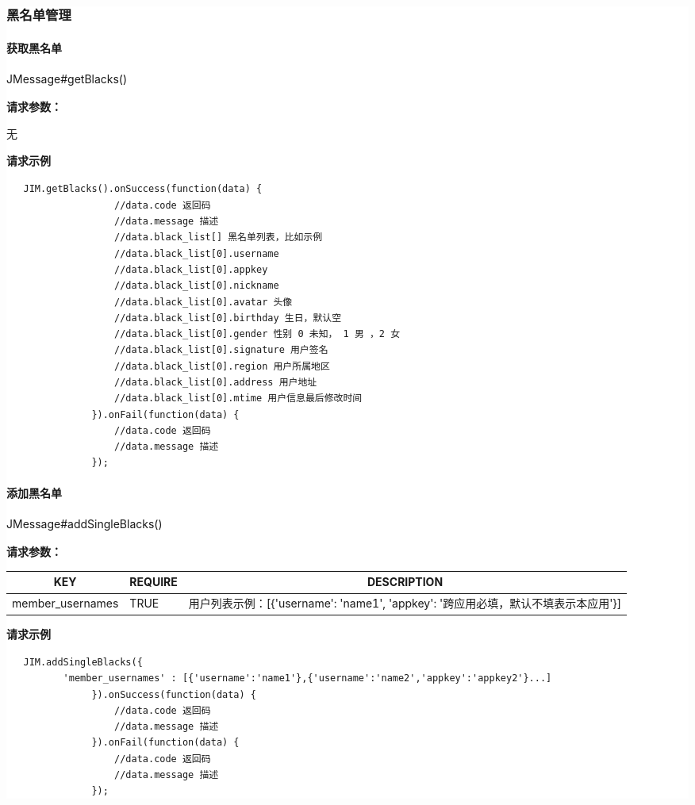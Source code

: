 ### 黑名单管理

#### 获取黑名单

JMessage#getBlacks()

**请求参数：**

无

**请求示例**

```
   JIM.getBlacks().onSuccess(function(data) {
                   //data.code 返回码
                   //data.message 描述
                   //data.black_list[] 黑名单列表，比如示例
                   //data.black_list[0].username
                   //data.black_list[0].appkey
                   //data.black_list[0].nickname
                   //data.black_list[0].avatar 头像
                   //data.black_list[0].birthday 生日，默认空
                   //data.black_list[0].gender 性别 0 未知， 1 男 ，2 女
                   //data.black_list[0].signature 用户签名
                   //data.black_list[0].region 用户所属地区
                   //data.black_list[0].address 用户地址
                   //data.black_list[0].mtime 用户信息最后修改时间
               }).onFail(function(data) {
                   //data.code 返回码
                   //data.message 描述
               });
```

#### 添加黑名单

JMessage#addSingleBlacks()

**请求参数：**

| KEY              | REQUIRE | DESCRIPTION                              |
| ---------------- | ------- | ---------------------------------------- |
| member_usernames | TRUE    | 用户列表示例：[{'username': 'name1', 'appkey': '跨应用必填，默认不填表示本应用'}] |

**请求示例**

```
   JIM.addSingleBlacks({
          'member_usernames' : [{'username':'name1'},{'username':'name2','appkey':'appkey2'}...]
               }).onSuccess(function(data) {
                   //data.code 返回码
                   //data.message 描述
               }).onFail(function(data) {
                   //data.code 返回码
                   //data.message 描述
               });
```
